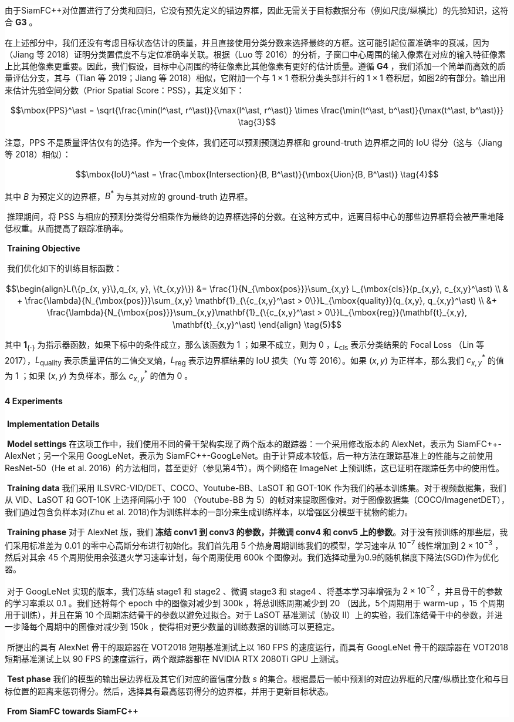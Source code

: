 ​		由于SiamFC++对位置进行了分类和回归，它没有预先定义的锚边界框，因此无需关于目标数据分布（例如尺度/纵横比）的先验知识，这符合 **G3** 。

​		在上述部分中，我们还没有考虑目标状态估计的质量，并且直接使用分类分数来选择最终的方框。这可能引起位置准确率的衰减，因为（Jiang 等 2018）证明分类置信度不与定位准确率关联。根据（Luo 等 2016）的分析，子窗口中心周围的输入像素在对应的输入特征像素上比其他像素更重要。因此，我们假设，目标中心周围的特征像素比其他像素有更好的估计质量。遵循 **G4** ，我们添加一个简单而高效的质量评估分支，其与（Tian 等 2019；Jiang 等 2018）相似，它附加一个与 $1 \times 1$ 卷积分类头部并行的 $1 \times 1$ 卷积层，如图2的有部分。输出用来估计先验空间分数（Prior Spatial Score：PSS），其定义如下：

$$\mbox{PPS}^\ast = \sqrt{\frac{\min(l^\ast, r^\ast)}{\max(l^\ast, r^\ast)} \times \frac{\min(t^\ast, b^\ast)}{\max(t^\ast, b^\ast)}} \tag{3}$$

注意，PPS 不是质量评估仅有的选择。作为一个变体，我们还可以预测预测边界框和 ground-truth 边界框之间的 IoU 得分（这与（Jiang 等 2018）相似）：

$$\mbox{IoU}^\ast = \frac{\mbox{Intersection}(B, B^\ast)}{\mbox{Uion}(B, B^\ast)} \tag{4}$$

其中 $B$ 为预定义的边界框，$B^\ast$ 为与其对应的 ground-truth 边界框。

​		推理期间，将 PSS 与相应的预测分类得分相乘作为最终的边界框选择的分数。在这种方式中，远离目标中心的那些边界框将会被严重地降低权重。从而提高了跟踪准确率。

​		**Training Objective**

​		我们优化如下的训练目标函数：

$$\begin{align}L(\{p_{x, y}\},q_{x, y}, \{t_{x,y}\}) &= \frac{1}{N_{\mbox{pos}}}\sum_{x,y} L_{\mbox{cls}}(p_{x,y}, c_{x,y}^\ast) \\ & + \frac{\lambda}{N_{\mbox{pos}}}\sum_{x,y} \mathbf{1}_{\{c_{x,y}^\ast > 0\}}L_{\mbox{quality}}(q_{x,y}, q_{x,y}^\ast) \\ &+ \frac{\lambda}{N_{\mbox{pos}}}\sum_{x,y}\mathbf{1}_{\{c_{x,y}^\ast > 0\}}L_{\mbox{reg}}(\mathbf{t}_{x,y}, \mathbf{t}_{x,y}^\ast) \end{align} \tag{5}$$

其中 $\mathbf{1}_{\{\cdot\}}$ 为指示器函数，如果下标中的条件成立，那么该函数为 1 ；如果不成立，则为 0 ，$L_{\mbox{cls}}$ 表示分类结果的 Focal Loss （Lin 等 2017），$L_{\mbox{quality}}$ 表示质量评估的二值交叉熵，$L_{\mbox{reg}}$ 表示边界框结果的 IoU 损失（Yu 等 2016）。如果 $(x, y)$ 为正样本，那么我们 $c_{x,y}^\ast$ 的值为 1 ；如果 $(x, y)$ 为负样本，那么 $c_{x,y}^\ast$ 的值为 0 。

#### 4	Experiments

​		**Implementation Details**

​		**Model settings**	在这项工作中，我们使用不同的骨干架构实现了两个版本的跟踪器：一个采用修改版本的 AlexNet，表示为 SiamFC++-AlexNet；另一个采用 GoogLeNet，表示为 SiamFC++-GoogLeNet。由于计算成本较低，后一种方法在跟踪基准上的性能与之前使用ResNet-50（He et al. 2016）的方法相同，甚至更好（参见第4节）。两个网络在 ImageNet 上预训练，这已证明在跟踪任务中的使用性。

​		**Training data**	我们采用 ILSVRC-VID/DET、COCO、Youtube-BB、LaSOT 和 GOT-10K 作为我们的基本训练集。对于视频数据集，我们从 VID、LaSOT 和 GOT-10K 上选择间隔小于 100 （Youtube-BB 为 5）的帧对来提取图像对。对于图像数据集（COCO/ImagenetDET），我们通过包含负样本对(Zhu et al. 2018)作为训练样本的一部分来生成训练样本，以增强区分模型干扰物的能力。

​		**Training phase**	对于 AlexNet 版，我们 **冻结 conv1 到 conv3 的参数，并微调 conv4 和 conv5 上的参数**。对于没有预训练的那些层，我们采用标准差为 0.01 的零中心高斯分布进行初始化。我们首先用 5 个热身周期训练我们的模型，学习速率从 $10^{−7}$ 线性增加到 $2 \times 10^{−3}$ ，然后对其余 45 个周期使用余弦退火学习速率计划，每个周期使用 600k 个图像对。我们选择动量为0.9的随机梯度下降法(SGD)作为优化器。

​		对于 GoogLeNet 实现的版本，我们冻结 stage1 和 stage2 、微调 stage3 和 stage4 、将基本学习率增强为 $2 \times 10^{-2}$ ，并且骨干的参数的学习率乘以 0.1 。我们还将每个 epoch 中的图像对减少到 300k ，将总训练周期减少到 20 （因此，5个周期用于 warm-up ，15 个周期用于训练），并且在第 10 个周期冻结骨干的参数以避免过拟合。对于 LaSOT 基准测试（协议 II）上的实验，我们冻结骨干中的参数，并进一步降每个周期中的图像对减少到 150k ，使得相对更少数量的训练数据的训练可以更稳定。

​		所提出的具有 AlexNet 骨干的跟踪器在 VOT2018 短期基准测试上以 160 FPS 的速度运行，而具有 GoogLeNet 骨干的跟踪器在 VOT2018 短期基准测试上以 90 FPS 的速度运行，两个跟踪器都在 NVIDIA RTX 2080Ti GPU 上测试。

​		**Test phase**	我们的模型的输出是边界框及其它们对应的置信度分数 $s$ 的集合。根据最后一帧中预测的对应边界框的尺度/纵横比变化和与目标位置的距离来惩罚得分。然后，选择具有最高惩罚得分的边界框，并用于更新目标状态。

​		**From SiamFC towards SiamFC++**

